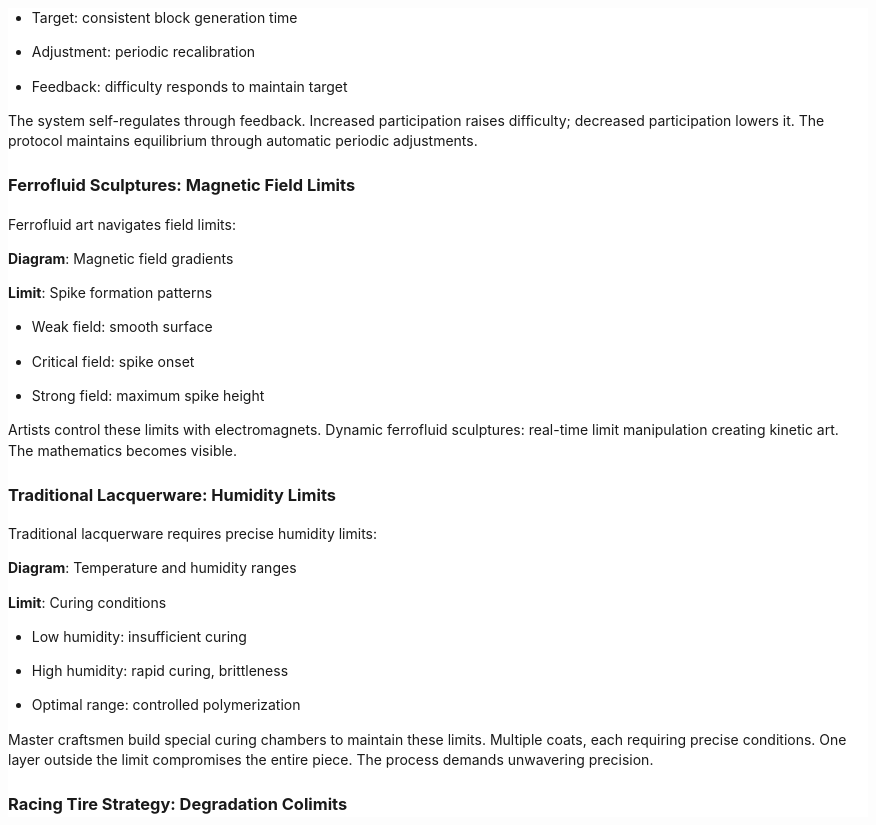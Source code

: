 - Target: consistent block generation time

- Adjustment: periodic recalibration

- Feedback: difficulty responds to maintain target



The system self-regulates through feedback. Increased participation raises difficulty; decreased participation lowers it. The protocol maintains equilibrium through automatic periodic adjustments.



### Ferrofluid Sculptures: Magnetic Field Limits



Ferrofluid art navigates field limits:



**Diagram**: Magnetic field gradients

**Limit**: Spike formation patterns

- Weak field: smooth surface

- Critical field: spike onset

- Strong field: maximum spike height



Artists control these limits with electromagnets. Dynamic ferrofluid sculptures: real-time limit manipulation creating kinetic art. The mathematics becomes visible.



### Traditional Lacquerware: Humidity Limits



Traditional lacquerware requires precise humidity limits:



**Diagram**: Temperature and humidity ranges

**Limit**: Curing conditions

- Low humidity: insufficient curing

- High humidity: rapid curing, brittleness

- Optimal range: controlled polymerization



Master craftsmen build special curing chambers to maintain these limits. Multiple coats, each requiring precise conditions. One layer outside the limit compromises the entire piece. The process demands unwavering precision.



### Racing Tire Strategy: Degradation Colimits



